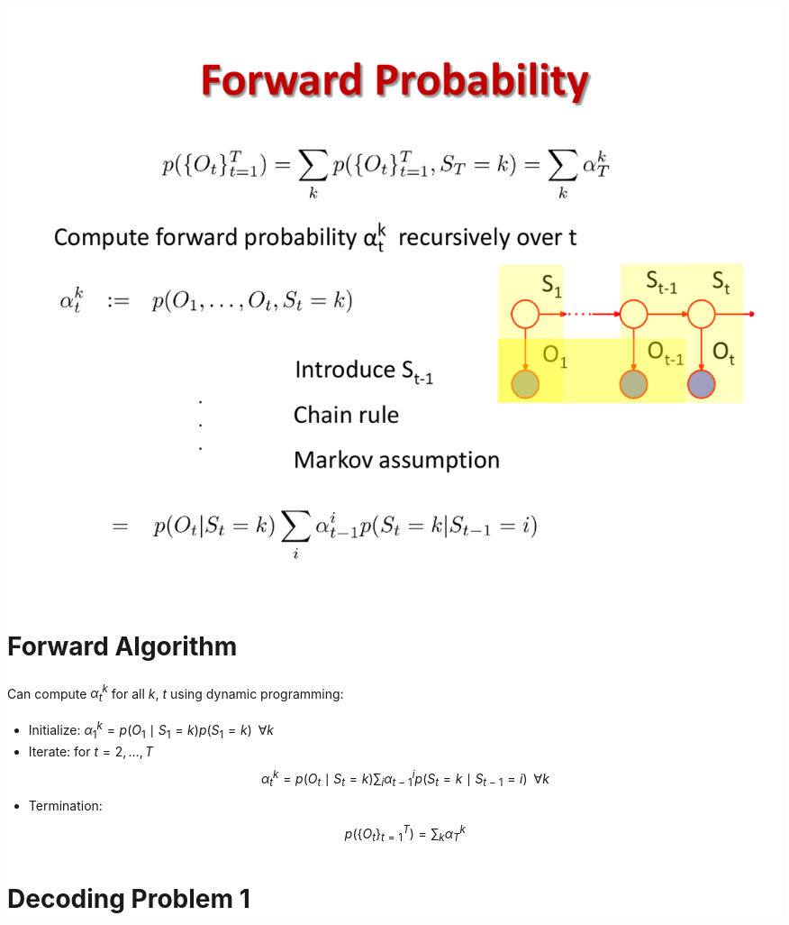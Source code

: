 ![ ](./lectures/figs/lec10/14.pdf)

# Forward Algorithm

Can compute $\alpha_t^k$ for all $k$, $t$ using dynamic programming:

- Initialize: $\alpha_1^k = p(O_1 \mid S_1 = k) p(S_1 = k)\;\; \forall k$
- Iterate: for $t = 2, \ldots, T$ $$\alpha_t^k = p(O_t \mid S_t = k) \sum_i \alpha_{t-1}^i p(S_t = k \mid S_{t-1} = i)\;\; \forall k$$
- Termination: $$p\left( \{O_t\}_{t=1}^T \right) = \sum_k \alpha_T^k$$

# Decoding Problem 1
